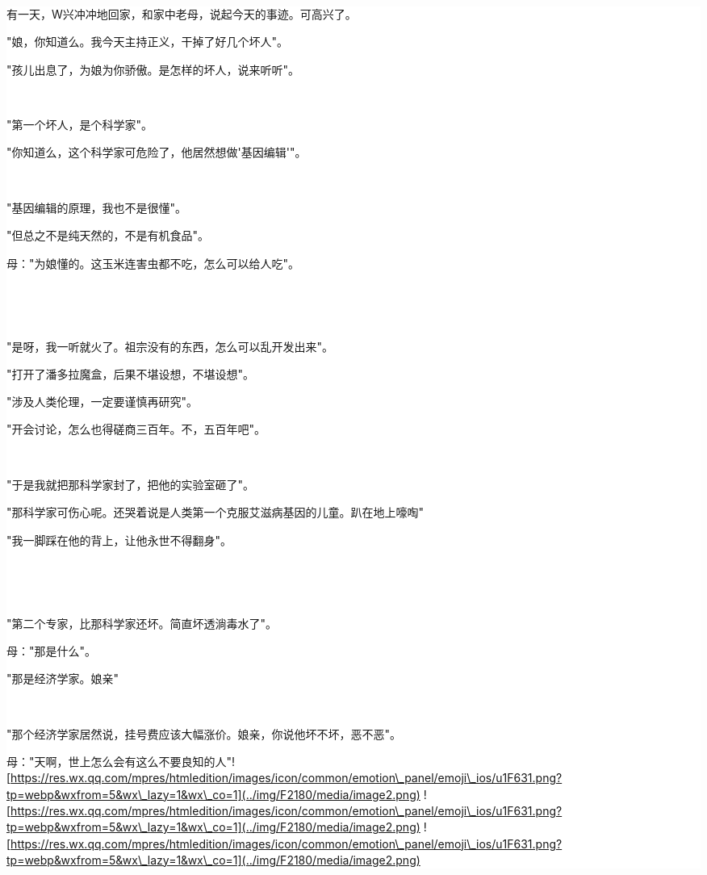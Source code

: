 有一天，W兴冲冲地回家，和家中老母，说起今天的事迹。可高兴了。

"娘，你知道么。我今天主持正义，干掉了好几个坏人"。

"孩儿出息了，为娘为你骄傲。是怎样的坏人，说来听听"。

 

"第一个坏人，是个科学家"。

"你知道么，这个科学家可危险了，他居然想做'基因编辑'"。

 

"基因编辑的原理，我也不是很懂"。

"但总之不是纯天然的，不是有机食品"。

母："为娘懂的。这玉米连害虫都不吃，怎么可以给人吃"。

 

 

"是呀，我一听就火了。祖宗没有的东西，怎么可以乱开发出来"。

"打开了潘多拉魔盒，后果不堪设想，不堪设想"。

"涉及人类伦理，一定要谨慎再研究"。

"开会讨论，怎么也得磋商三百年。不，五百年吧"。

 

"于是我就把那科学家封了，把他的实验室砸了"。

"那科学家可伤心呢。还哭着说是人类第一个克服艾滋病基因的儿童。趴在地上嚎啕"

"我一脚踩在他的背上，让他永世不得翻身"。

 

 

"第二个专家，比那科学家还坏。简直坏透淌毒水了"。

母："那是什么"。

"那是经济学家。娘亲"

 

"那个经济学家居然说，挂号费应该大幅涨价。娘亲，你说他坏不坏，恶不恶"。

母："天啊，世上怎么会有这么不要良知的人"![https://res.wx.qq.com/mpres/htmledition/images/icon/common/emotion\_panel/emoji\_ios/u1F631.png?tp=webp&wxfrom=5&wx\_lazy=1&wx\_co=1](../img/F2180/media/image2.png)
![https://res.wx.qq.com/mpres/htmledition/images/icon/common/emotion\_panel/emoji\_ios/u1F631.png?tp=webp&wxfrom=5&wx\_lazy=1&wx\_co=1](../img/F2180/media/image2.png)
![https://res.wx.qq.com/mpres/htmledition/images/icon/common/emotion\_panel/emoji\_ios/u1F631.png?tp=webp&wxfrom=5&wx\_lazy=1&wx\_co=1](../img/F2180/media/image2.png)
